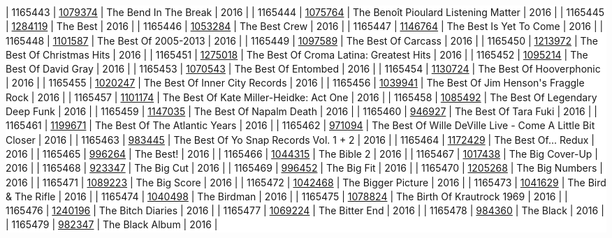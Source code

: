 | 1165443 | [1079374](https://www.discogs.com/master/1079374) | The Bend In The Break | 2016 |
| 1165444 | [1075764](https://www.discogs.com/master/1075764) | The Benoît Pioulard Listening Matter | 2016 |
| 1165445 | [1284119](https://www.discogs.com/master/1284119) | The Best | 2016 |
| 1165446 | [1053284](https://www.discogs.com/master/1053284) | The Best Crew | 2016 |
| 1165447 | [1146764](https://www.discogs.com/master/1146764) | The Best Is Yet To Come | 2016 |
| 1165448 | [1101587](https://www.discogs.com/master/1101587) | The Best Of 2005-2013 | 2016 |
| 1165449 | [1097589](https://www.discogs.com/master/1097589) | The Best Of Carcass | 2016 |
| 1165450 | [1213972](https://www.discogs.com/master/1213972) | The Best Of Christmas Hits | 2016 |
| 1165451 | [1275018](https://www.discogs.com/master/1275018) | The Best Of Croma Latina: Greatest Hits | 2016 |
| 1165452 | [1095214](https://www.discogs.com/master/1095214) | The Best Of David Gray | 2016 |
| 1165453 | [1070543](https://www.discogs.com/master/1070543) | The Best Of Entombed | 2016 |
| 1165454 | [1130724](https://www.discogs.com/master/1130724) | The Best Of Hooverphonic | 2016 |
| 1165455 | [1020247](https://www.discogs.com/master/1020247) | The Best Of Inner City Records | 2016 |
| 1165456 | [1039941](https://www.discogs.com/master/1039941) | The Best Of Jim Henson's Fraggle Rock | 2016 |
| 1165457 | [1101174](https://www.discogs.com/master/1101174) | The Best Of Kate Miller-Heidke: Act One | 2016 |
| 1165458 | [1085492](https://www.discogs.com/master/1085492) | The Best Of Legendary Deep Funk | 2016 |
| 1165459 | [1147035](https://www.discogs.com/master/1147035) | The Best Of Napalm Death | 2016 |
| 1165460 | [946927](https://www.discogs.com/master/946927) | The Best Of Tara Fuki | 2016 |
| 1165461 | [1199671](https://www.discogs.com/master/1199671) | The Best Of The Atlantic Years | 2016 |
| 1165462 | [971094](https://www.discogs.com/master/971094) | The Best Of Wille DeVille Live - Come A Little Bit Closer | 2016 |
| 1165463 | [983445](https://www.discogs.com/master/983445) | The Best Of Yo Snap Records Vol. 1 + 2 | 2016 |
| 1165464 | [1172429](https://www.discogs.com/master/1172429) | The Best Of... Redux | 2016 |
| 1165465 | [996264](https://www.discogs.com/master/996264) | The Best! | 2016 |
| 1165466 | [1044315](https://www.discogs.com/master/1044315) | The Bible 2 | 2016 |
| 1165467 | [1017438](https://www.discogs.com/master/1017438) | The Big Cover-Up | 2016 |
| 1165468 | [923347](https://www.discogs.com/master/923347) | The Big Cut | 2016 |
| 1165469 | [996452](https://www.discogs.com/master/996452) | The Big Fit | 2016 |
| 1165470 | [1205268](https://www.discogs.com/master/1205268) | The Big Numbers | 2016 |
| 1165471 | [1089223](https://www.discogs.com/master/1089223) | The Big Score | 2016 |
| 1165472 | [1042468](https://www.discogs.com/master/1042468) | The Bigger Picture | 2016 |
| 1165473 | [1041629](https://www.discogs.com/master/1041629) | The Bird & The Rifle | 2016 |
| 1165474 | [1040498](https://www.discogs.com/master/1040498) | The Birdman | 2016 |
| 1165475 | [1078824](https://www.discogs.com/master/1078824) | The Birth Of Krautrock 1969 | 2016 |
| 1165476 | [1240196](https://www.discogs.com/master/1240196) | The Bitch Diaries | 2016 |
| 1165477 | [1069224](https://www.discogs.com/master/1069224) | The Bitter End | 2016 |
| 1165478 | [984360](https://www.discogs.com/master/984360) | The Black | 2016 |
| 1165479 | [982347](https://www.discogs.com/master/982347) | The Black Album | 2016 |